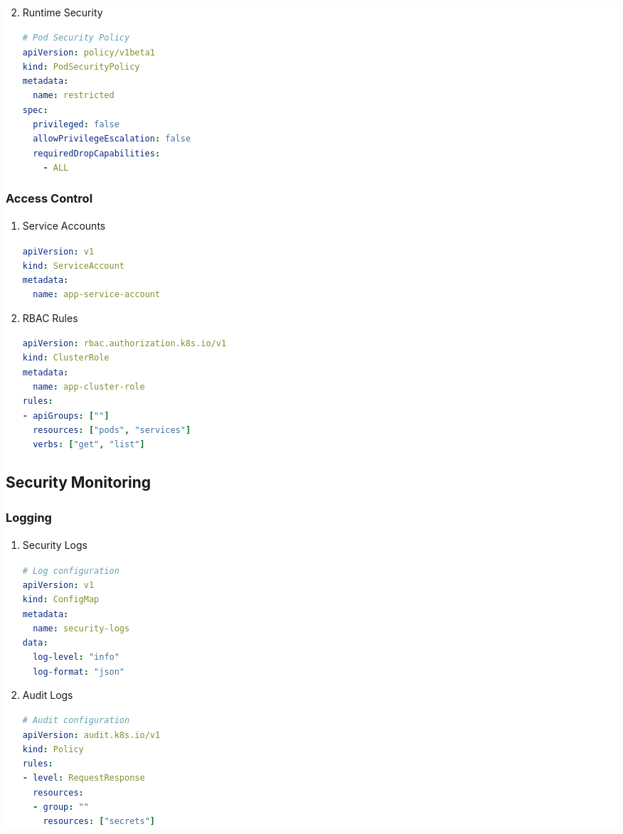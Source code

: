 2. Runtime Security
   ```yaml
   # Pod Security Policy
   apiVersion: policy/v1beta1
   kind: PodSecurityPolicy
   metadata:
     name: restricted
   spec:
     privileged: false
     allowPrivilegeEscalation: false
     requiredDropCapabilities:
       - ALL
   ```

### Access Control
1. Service Accounts
   ```yaml
   apiVersion: v1
   kind: ServiceAccount
   metadata:
     name: app-service-account
   ```

2. RBAC Rules
   ```yaml
   apiVersion: rbac.authorization.k8s.io/v1
   kind: ClusterRole
   metadata:
     name: app-cluster-role
   rules:
   - apiGroups: [""]
     resources: ["pods", "services"]
     verbs: ["get", "list"]
   ```

## Security Monitoring

### Logging
1. Security Logs
   ```yaml
   # Log configuration
   apiVersion: v1
   kind: ConfigMap
   metadata:
     name: security-logs
   data:
     log-level: "info"
     log-format: "json"
   ```

2. Audit Logs
   ```yaml
   # Audit configuration
   apiVersion: audit.k8s.io/v1
   kind: Policy
   rules:
   - level: RequestResponse
     resources:
     - group: ""
       resources: ["secrets"]
   ```
